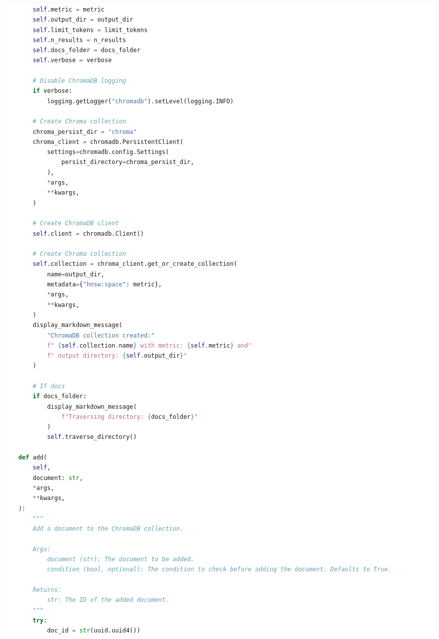 ```python
        self.metric = metric
        self.output_dir = output_dir
        self.limit_tokens = limit_tokens
        self.n_results = n_results
        self.docs_folder = docs_folder
        self.verbose = verbose

        # Disable ChromaDB logging
        if verbose:
            logging.getLogger("chromadb").setLevel(logging.INFO)

        # Create Chroma collection
        chroma_persist_dir = "chroma"
        chroma_client = chromadb.PersistentClient(
            settings=chromadb.config.Settings(
                persist_directory=chroma_persist_dir,
            ),
            *args,
            **kwargs,
        )

        # Create ChromaDB client
        self.client = chromadb.Client()

        # Create Chroma collection
        self.collection = chroma_client.get_or_create_collection(
            name=output_dir,
            metadata={"hnsw:space": metric},
            *args,
            **kwargs,
        )
        display_markdown_message(
            "ChromaDB collection created:"
            f" {self.collection.name} with metric: {self.metric} and"
            f" output directory: {self.output_dir}"
        )

        # If docs
        if docs_folder:
            display_markdown_message(
                f"Traversing directory: {docs_folder}"
            )
            self.traverse_directory()

    def add(
        self,
        document: str,
        *args,
        **kwargs,
    ):
        """
        Add a document to the ChromaDB collection.

        Args:
            document (str): The document to be added.
            condition (bool, optional): The condition to check before adding the document. Defaults to True.

        Returns:
            str: The ID of the added document.
        """
        try:
            doc_id = str(uuid.uuid4())
```